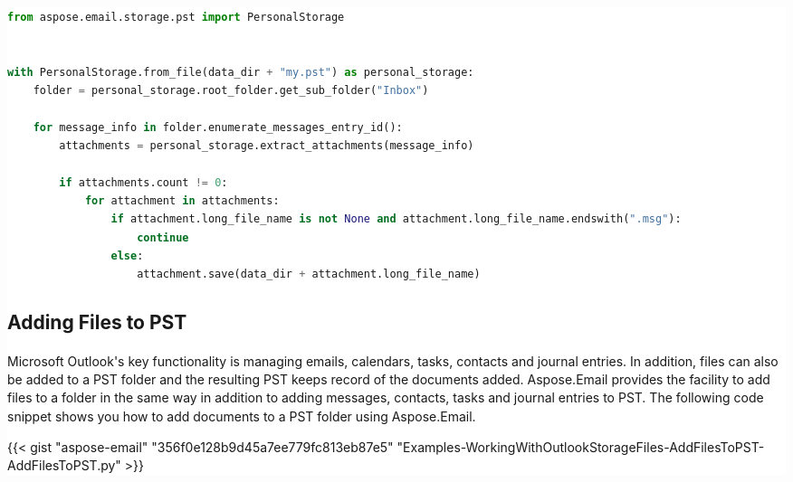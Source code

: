 ```py
from aspose.email.storage.pst import PersonalStorage


with PersonalStorage.from_file(data_dir + "my.pst") as personal_storage:
    folder = personal_storage.root_folder.get_sub_folder("Inbox")

    for message_info in folder.enumerate_messages_entry_id():
        attachments = personal_storage.extract_attachments(message_info)

        if attachments.count != 0:
            for attachment in attachments:
                if attachment.long_file_name is not None and attachment.long_file_name.endswith(".msg"):
                    continue
                else:
                    attachment.save(data_dir + attachment.long_file_name)
```
## **Adding Files to PST**
Microsoft Outlook's key functionality is managing emails, calendars, tasks, contacts and journal entries. In addition, files can also be added to a PST folder and the resulting PST keeps record of the documents added. Aspose.Email provides the facility to add files to a folder in the same way in addition to adding messages, contacts, tasks and journal entries to PST. The following code snippet shows you how to add documents to a PST folder using Aspose.Email.



{{< gist "aspose-email" "356f0e128b9d45a7ee779fc813eb87e5" "Examples-WorkingWithOutlookStorageFiles-AddFilesToPST-AddFilesToPST.py" >}}
